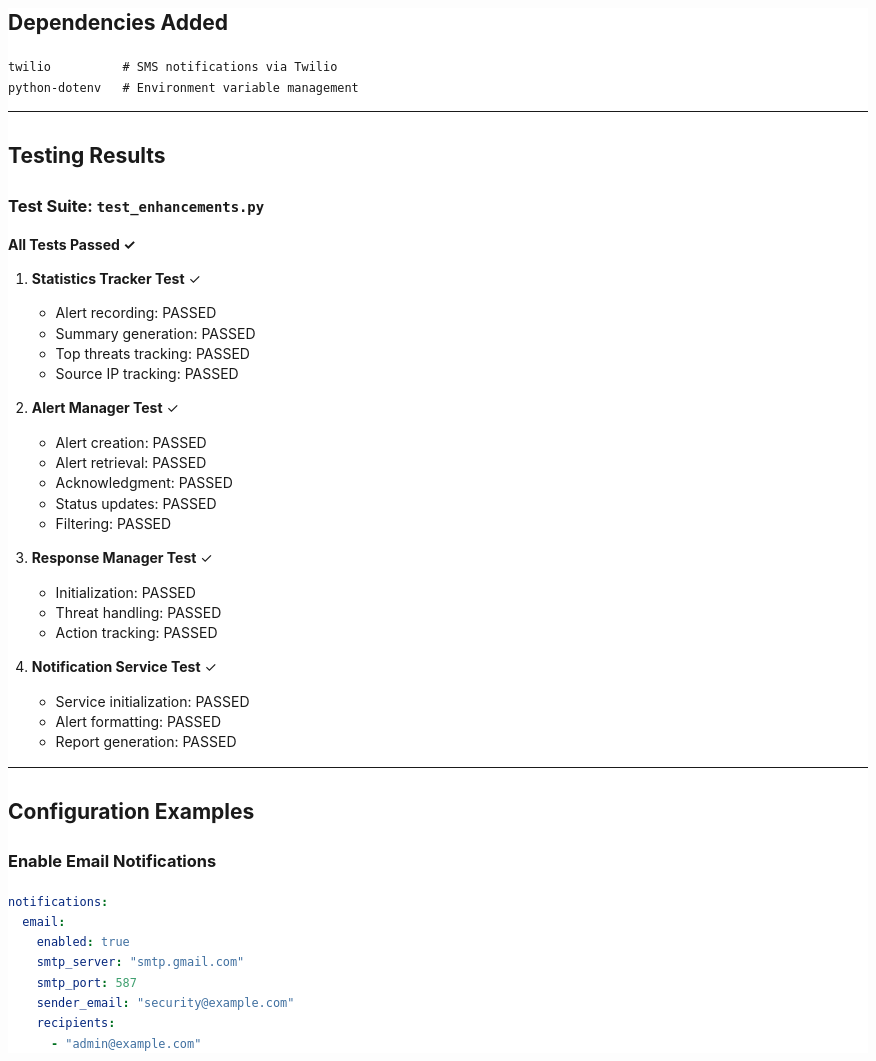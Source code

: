 
## Dependencies Added

```
twilio          # SMS notifications via Twilio
python-dotenv   # Environment variable management
```

---

## Testing Results

### Test Suite: `test_enhancements.py`

**All Tests Passed ✓**

1. **Statistics Tracker Test** ✓
   - Alert recording: PASSED
   - Summary generation: PASSED
   - Top threats tracking: PASSED
   - Source IP tracking: PASSED

2. **Alert Manager Test** ✓
   - Alert creation: PASSED
   - Alert retrieval: PASSED
   - Acknowledgment: PASSED
   - Status updates: PASSED
   - Filtering: PASSED

3. **Response Manager Test** ✓
   - Initialization: PASSED
   - Threat handling: PASSED
   - Action tracking: PASSED

4. **Notification Service Test** ✓
   - Service initialization: PASSED
   - Alert formatting: PASSED
   - Report generation: PASSED

---

## Configuration Examples

### Enable Email Notifications
```yaml
notifications:
  email:
    enabled: true
    smtp_server: "smtp.gmail.com"
    smtp_port: 587
    sender_email: "security@example.com"
    recipients:
      - "admin@example.com"
```
